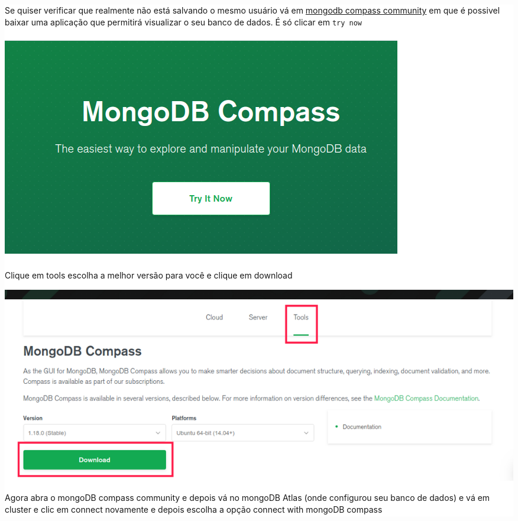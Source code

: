 Se quiser verificar que realmente não está salvando o mesmo usuário vá em [mongodb compass community](https://www.mongodb.com/products/compass) em que é possivel baixar uma aplicação que permitirá visualizar o seu banco de dados. É só clicar em `try now`

<img src='./Readme_imagens/Figura_23.png' />

Clique em tools escolha a melhor versão para você e clique em download

<img src='./Readme_imagens/Figura_24.png' />

Agora abra o mongoDB compass community e depois vá no mongoDB Atlas (onde configurou seu banco de dados) e vá em cluster e clic em connect novamente e depois escolha a opção connect with mongoDB compass
